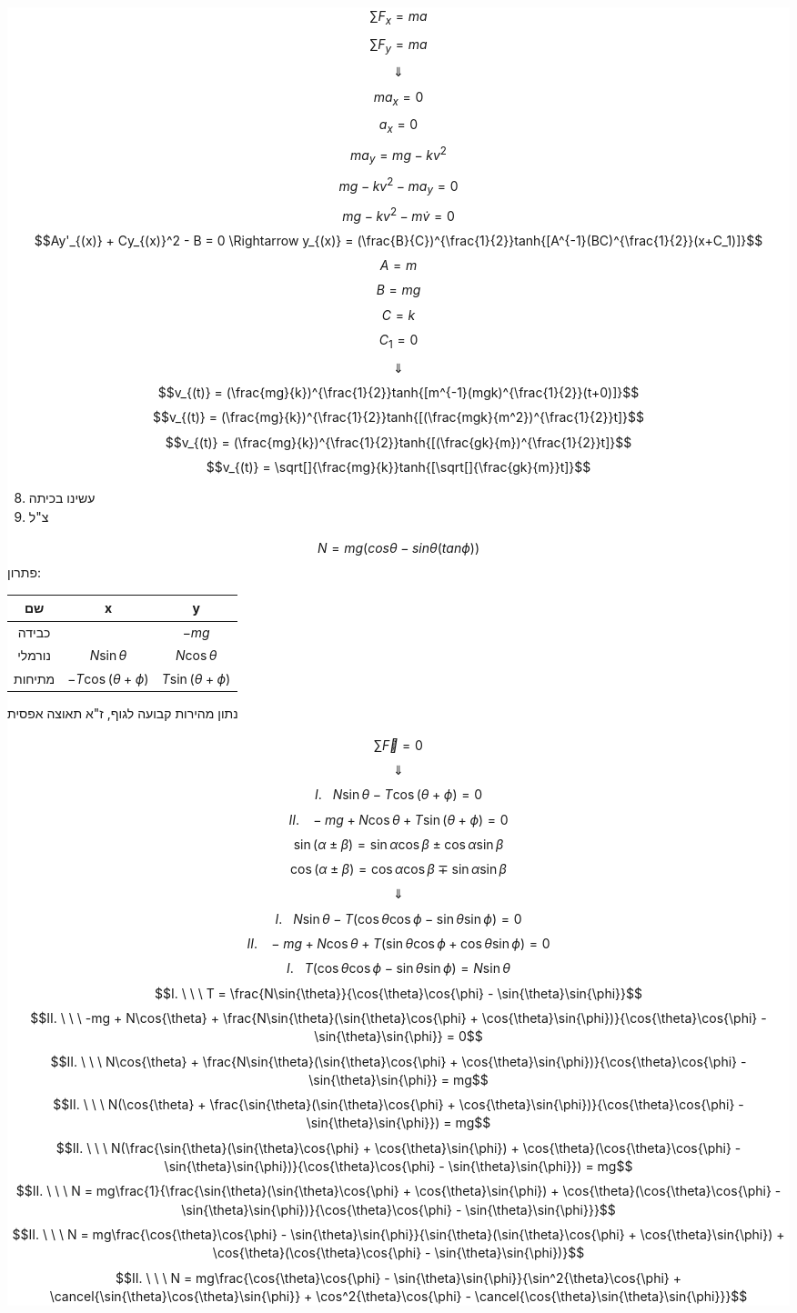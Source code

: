 $$\sum F_x = ma$$
$$\sum F_y = ma$$
$$\Downarrow$$
$$ma_x = 0$$
$$a_x = 0$$
$$ma_y = mg-kv^2$$
$$mg-kv^2-ma_y = 0$$
$$mg-kv^2-m\dot{v} = 0$$
$$Ay'_{(x)} + Cy_{(x)}^2 - B = 0 \Rightarrow y_{(x)} = (\frac{B}{C})^{\frac{1}{2}}tanh{[A^{-1}(BC)^{\frac{1}{2}}(x+C_1)]}$$
$$A=m$$
$$B=mg$$
$$C=k$$
$$C_1=0$$
$$\Downarrow$$
$$v_{(t)} = (\frac{mg}{k})^{\frac{1}{2}}tanh{[m^{-1}(mgk)^{\frac{1}{2}}(t+0)]}$$
$$v_{(t)} = (\frac{mg}{k})^{\frac{1}{2}}tanh{[(\frac{mgk}{m^2})^{\frac{1}{2}}t]}$$
$$v_{(t)} = (\frac{mg}{k})^{\frac{1}{2}}tanh{[(\frac{gk}{m})^{\frac{1}{2}}t]}$$
$$v_{(t)} = \sqrt[]{\frac{mg}{k}}tanh{[\sqrt[]{\frac{gk}{m}}t]}$$

8. עשינו בכיתה  
9. צ"ל

$$N = mg(cos{\theta} - sin{\theta}(tan{\phi}))$$
פתרון:  

|שם|x|y|
|:---:|:---:|:---:|
|כבידה||$-mg$|
|נורמלי|$N\sin{\theta}$|$N\cos{\theta}$|
|מתיחות|$-T\cos{(\theta+\phi)}$|$T\sin{(\theta+\phi)}$|

נתון מהירות קבועה לגוף, ז"א תאוצה אפסית

$$\sum{\vec{F}} = 0$$
$$\Downarrow$$
$$I. \ \ \ N\sin{\theta} - T\cos{(\theta+\phi)} = 0$$
$$II. \ \ \ -mg + N\cos{\theta} + T\sin{(\theta+\phi)} = 0$$
$$\sin{(\alpha \pm \beta)} = \sin{\alpha}\cos{\beta} \pm \cos{\alpha}\sin{\beta}$$
$$\cos{(\alpha \pm \beta)} = \cos{\alpha}\cos{\beta} \mp \sin{\alpha}\sin{\beta}$$
$$\Downarrow$$
$$I. \ \ \ N\sin{\theta} - T(\cos{\theta}\cos{\phi} - \sin{\theta}\sin{\phi}) = 0$$
$$II. \ \ \ -mg + N\cos{\theta} + T(\sin{\theta}\cos{\phi} + \cos{\theta}\sin{\phi}) = 0$$
$$I. \ \ \ T(\cos{\theta}\cos{\phi} - \sin{\theta}\sin{\phi}) = N\sin{\theta}$$
$$I. \ \ \ T = \frac{N\sin{\theta}}{\cos{\theta}\cos{\phi} - \sin{\theta}\sin{\phi}}$$
$$II. \ \ \ -mg + N\cos{\theta} + \frac{N\sin{\theta}(\sin{\theta}\cos{\phi} + \cos{\theta}\sin{\phi})}{\cos{\theta}\cos{\phi} - \sin{\theta}\sin{\phi}} = 0$$
$$II. \ \ \ N\cos{\theta} + \frac{N\sin{\theta}(\sin{\theta}\cos{\phi} + \cos{\theta}\sin{\phi})}{\cos{\theta}\cos{\phi} - \sin{\theta}\sin{\phi}} = mg$$
$$II. \ \ \ N(\cos{\theta} + \frac{\sin{\theta}(\sin{\theta}\cos{\phi} + \cos{\theta}\sin{\phi})}{\cos{\theta}\cos{\phi} - \sin{\theta}\sin{\phi}}) = mg$$
$$II. \ \ \ N(\frac{\sin{\theta}(\sin{\theta}\cos{\phi} + \cos{\theta}\sin{\phi}) + \cos{\theta}(\cos{\theta}\cos{\phi} - \sin{\theta}\sin{\phi})}{\cos{\theta}\cos{\phi} - \sin{\theta}\sin{\phi}}) = mg$$
$$II. \ \ \ N = mg\frac{1}{\frac{\sin{\theta}(\sin{\theta}\cos{\phi} + \cos{\theta}\sin{\phi}) + \cos{\theta}(\cos{\theta}\cos{\phi} - \sin{\theta}\sin{\phi})}{\cos{\theta}\cos{\phi} - \sin{\theta}\sin{\phi}}}$$
$$II. \ \ \ N = mg\frac{\cos{\theta}\cos{\phi} - \sin{\theta}\sin{\phi}}{\sin{\theta}(\sin{\theta}\cos{\phi} + \cos{\theta}\sin{\phi}) + \cos{\theta}(\cos{\theta}\cos{\phi} - \sin{\theta}\sin{\phi})}$$
$$II. \ \ \ N = mg\frac{\cos{\theta}\cos{\phi} - \sin{\theta}\sin{\phi}}{\sin^2{\theta}\cos{\phi} + \cancel{\sin{\theta}\cos{\theta}\sin{\phi}} + \cos^2{\theta}\cos{\phi} - \cancel{\cos{\theta}\sin{\theta}\sin{\phi}}}$$